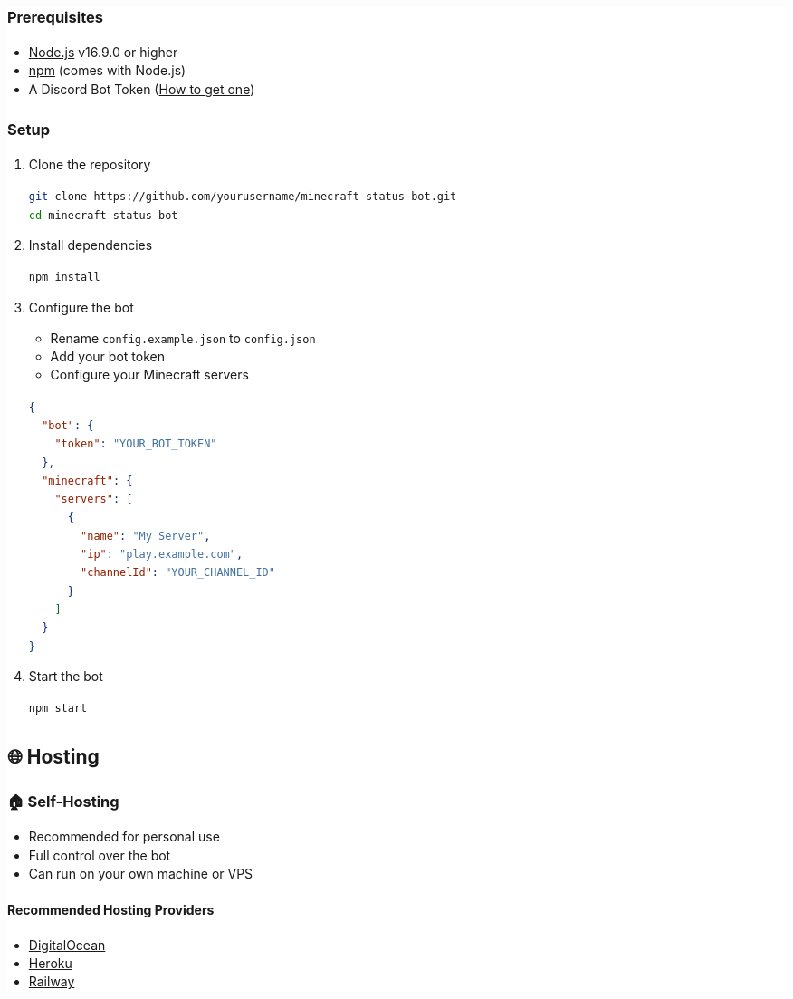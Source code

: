 ### Prerequisites

- [Node.js](https://nodejs.org/) v16.9.0 or higher
- [npm](https://www.npmjs.com/) (comes with Node.js)
- A Discord Bot Token ([How to get one](https://discord.com/developers/applications))

### Setup

1. Clone the repository
   ```bash
   git clone https://github.com/yourusername/minecraft-status-bot.git
   cd minecraft-status-bot
   ```

2. Install dependencies
   ```bash
   npm install
   ```

3. Configure the bot
   - Rename `config.example.json` to `config.json`
   - Add your bot token
   - Configure your Minecraft servers
   ```json
   {
     "bot": {
       "token": "YOUR_BOT_TOKEN"
     },
     "minecraft": {
       "servers": [
         {
           "name": "My Server",
           "ip": "play.example.com",
           "channelId": "YOUR_CHANNEL_ID"
         }
       ]
     }
   }
   ```

4. Start the bot
   ```bash
   npm start
   ```

## 🌐 Hosting

### 🏠 Self-Hosting
- Recommended for personal use
- Full control over the bot
- Can run on your own machine or VPS

#### Recommended Hosting Providers
- [DigitalOcean](https://www.digitalocean.com/)
- [Heroku](https://www.heroku.com/)
- [Railway](https://railway.app/)
